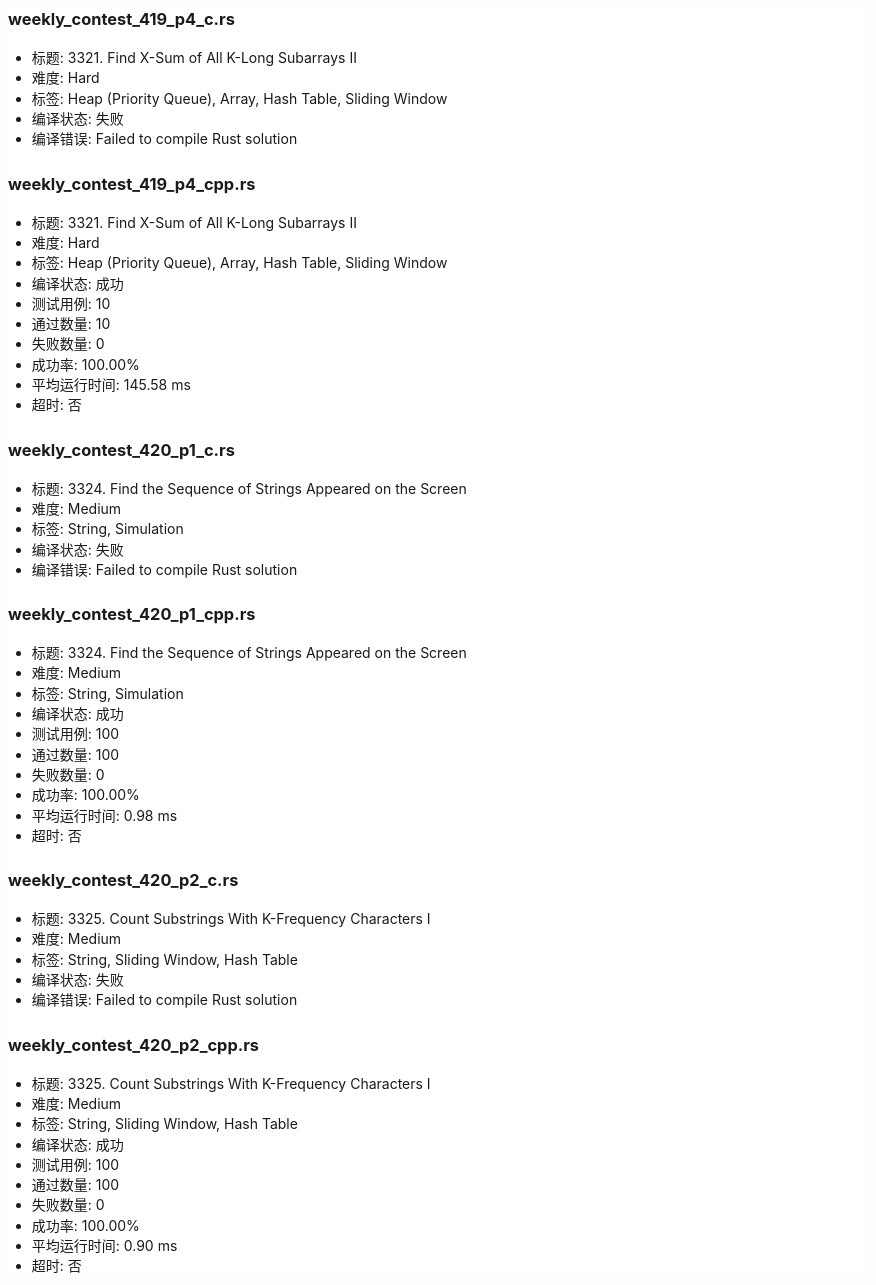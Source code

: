 ### weekly_contest_419_p4_c.rs
- 标题: 3321. Find X-Sum of All K-Long Subarrays II
- 难度: Hard
- 标签: Heap (Priority Queue), Array, Hash Table, Sliding Window
- 编译状态: 失败
- 编译错误: Failed to compile Rust solution

### weekly_contest_419_p4_cpp.rs
- 标题: 3321. Find X-Sum of All K-Long Subarrays II
- 难度: Hard
- 标签: Heap (Priority Queue), Array, Hash Table, Sliding Window
- 编译状态: 成功
- 测试用例: 10
- 通过数量: 10
- 失败数量: 0
- 成功率: 100.00%
- 平均运行时间: 145.58 ms
- 超时: 否

### weekly_contest_420_p1_c.rs
- 标题: 3324. Find the Sequence of Strings Appeared on the Screen
- 难度: Medium
- 标签: String, Simulation
- 编译状态: 失败
- 编译错误: Failed to compile Rust solution

### weekly_contest_420_p1_cpp.rs
- 标题: 3324. Find the Sequence of Strings Appeared on the Screen
- 难度: Medium
- 标签: String, Simulation
- 编译状态: 成功
- 测试用例: 100
- 通过数量: 100
- 失败数量: 0
- 成功率: 100.00%
- 平均运行时间: 0.98 ms
- 超时: 否

### weekly_contest_420_p2_c.rs
- 标题: 3325. Count Substrings With K-Frequency Characters I
- 难度: Medium
- 标签: String, Sliding Window, Hash Table
- 编译状态: 失败
- 编译错误: Failed to compile Rust solution

### weekly_contest_420_p2_cpp.rs
- 标题: 3325. Count Substrings With K-Frequency Characters I
- 难度: Medium
- 标签: String, Sliding Window, Hash Table
- 编译状态: 成功
- 测试用例: 100
- 通过数量: 100
- 失败数量: 0
- 成功率: 100.00%
- 平均运行时间: 0.90 ms
- 超时: 否
